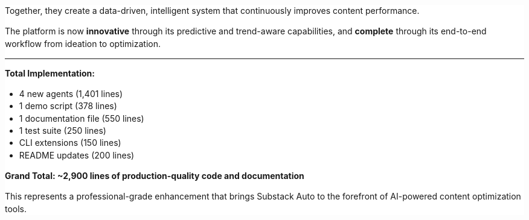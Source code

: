 Together, they create a data-driven, intelligent system that continuously improves content performance.

The platform is now **innovative** through its predictive and trend-aware capabilities, and **complete** through its end-to-end workflow from ideation to optimization.

---

**Total Implementation:**
- 4 new agents (1,401 lines)
- 1 demo script (378 lines)
- 1 documentation file (550 lines)
- 1 test suite (250 lines)
- CLI extensions (150 lines)
- README updates (200 lines)

**Grand Total: ~2,900 lines of production-quality code and documentation**

This represents a professional-grade enhancement that brings Substack Auto to the forefront of AI-powered content optimization tools.
